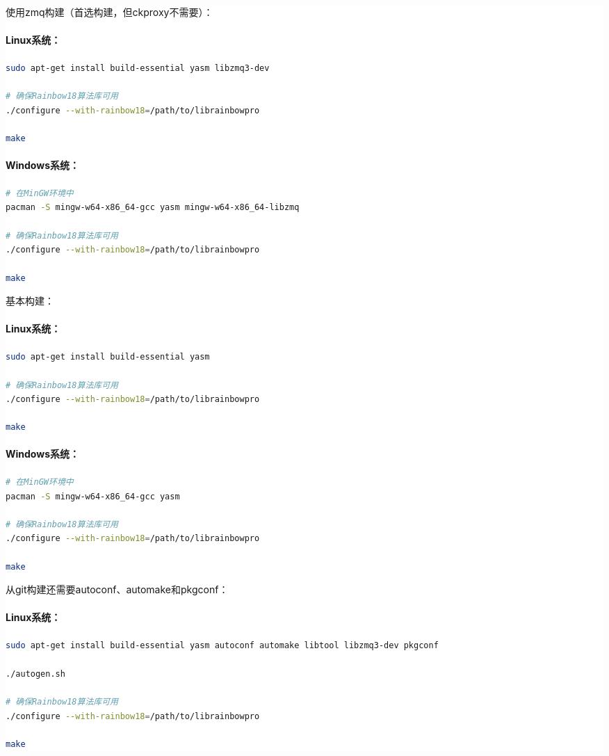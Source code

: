 
使用zmq构建（首选构建，但ckproxy不需要）：

#### Linux系统：
```bash
sudo apt-get install build-essential yasm libzmq3-dev

# 确保Rainbow18算法库可用
./configure --with-rainbow18=/path/to/librainbowpro

make
```

#### Windows系统：
```bash
# 在MinGW环境中
pacman -S mingw-w64-x86_64-gcc yasm mingw-w64-x86_64-libzmq

# 确保Rainbow18算法库可用
./configure --with-rainbow18=/path/to/librainbowpro

make
```

基本构建：

#### Linux系统：
```bash
sudo apt-get install build-essential yasm

# 确保Rainbow18算法库可用
./configure --with-rainbow18=/path/to/librainbowpro

make
```

#### Windows系统：
```bash
# 在MinGW环境中
pacman -S mingw-w64-x86_64-gcc yasm

# 确保Rainbow18算法库可用
./configure --with-rainbow18=/path/to/librainbowpro

make
```

从git构建还需要autoconf、automake和pkgconf：

#### Linux系统：
```bash
sudo apt-get install build-essential yasm autoconf automake libtool libzmq3-dev pkgconf

./autogen.sh

# 确保Rainbow18算法库可用
./configure --with-rainbow18=/path/to/librainbowpro

make
```

